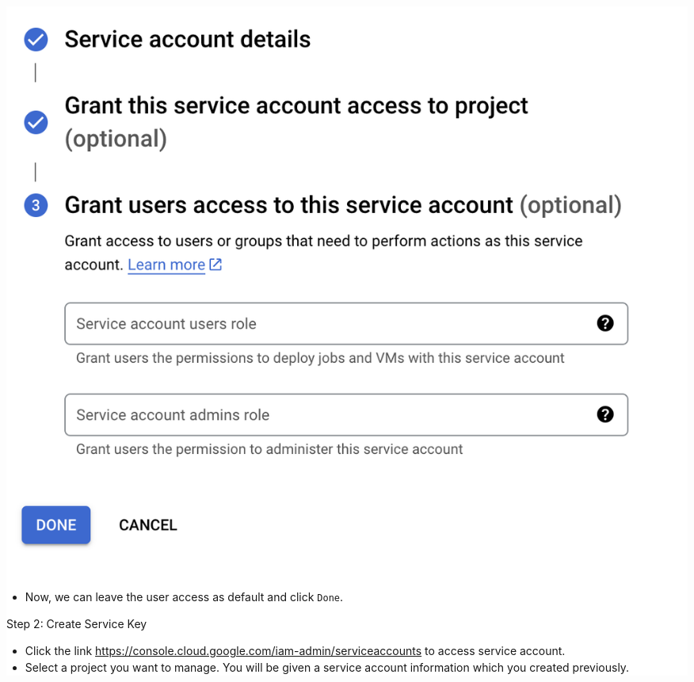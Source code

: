 ![alt text](google_guide_img/click-done.png)

- Now, we can leave the user access as default and click `Done`.

Step 2: Create Service Key
- Click the link https://console.cloud.google.com/iam-admin/serviceaccounts to access service account.
- Select a project you want to manage. You will be given a service account information which you created previously.
